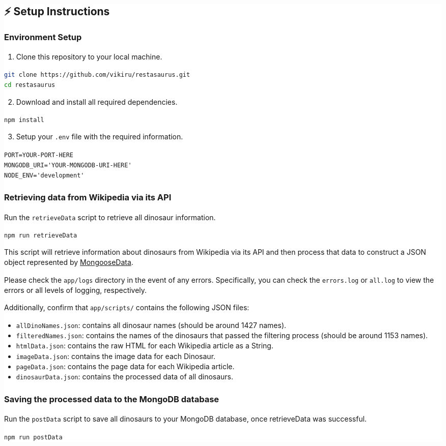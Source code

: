 ## ⚡ Setup Instructions

### Environment Setup

1. Clone this repository to your local machine.

```bash
git clone https://github.com/vikiru/restasaurus.git
cd restasaurus
```

2. Download and install all required dependencies.

```bash
npm install
```

3. Setup your `.env` file with the required information.

```text
PORT=YOUR-PORT-HERE
MONGODB_URI='YOUR-MONGODB-URI-HERE'
NODE_ENV='development'
```

### Retrieving data from Wikipedia via its API

Run the `retrieveData` script to retrieve all dinosaur information.

```bash
npm run retrieveData
```

This script will retrieve information about dinosaurs from Wikipedia via its API and then process that data to construct a JSON object represented by [MongooseData](./app/models/MongooseData.js).

Please check the `app/logs` directory in the event of any errors. Specifically,
you can check the `errors.log` or `all.log` to view the errors or all levels of
logging, respectively.

Additionally, confirm that `app/scripts/` contains the following JSON files:

-   `allDinoNames.json`: contains all dinosaur names (should be around 1427 names).
-   `filteredNames.json`: contains the names of the dinosaurs that passed the filtering process (should be around 1153 names).
-   `htmlData.json`: contains the raw HTML for each Wikipedia article as a String.
-   `imageData.json`: contains the image data for each Dinosaur.
-   `pageData.json`: contains the page data for each Wikipedia article.
-   `dinosaurData.json`: contains the processed data of all dinosaurs.

### Saving the processed data to the MongoDB database

Run the `postData` script to save all dinosaurs to your MongoDB database, once retrieveData was successful.

```bash
npm run postData
```
